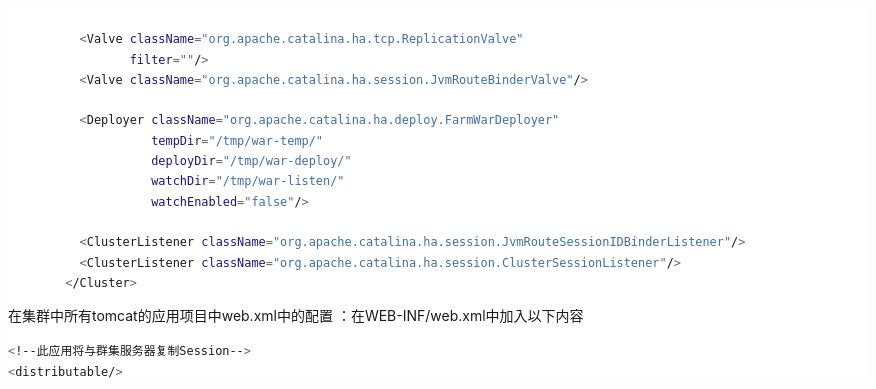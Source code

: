 ```bash	
    
          <Valve className="org.apache.catalina.ha.tcp.ReplicationValve"    
                 filter=""/>    
          <Valve className="org.apache.catalina.ha.session.JvmRouteBinderValve"/>    
    
          <Deployer className="org.apache.catalina.ha.deploy.FarmWarDeployer"    
                    tempDir="/tmp/war-temp/"    
                    deployDir="/tmp/war-deploy/"    
                    watchDir="/tmp/war-listen/"    
                    watchEnabled="false"/>    
    
          <ClusterListener className="org.apache.catalina.ha.session.JvmRouteSessionIDBinderListener"/>    
          <ClusterListener className="org.apache.catalina.ha.session.ClusterSessionListener"/>    
        </Cluster> 
```         
在集群中所有tomcat的应用项目中web.xml中的配置 ：在WEB-INF/web.xml中加入以下内容
```bash
<!--此应用将与群集服务器复制Session-->  
<distributable/>  
```








